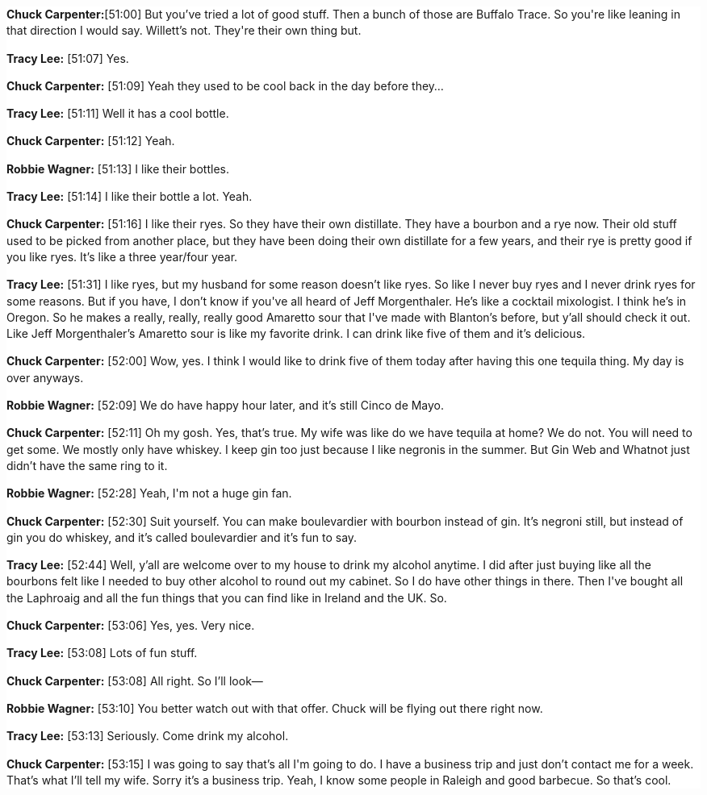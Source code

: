 **Chuck Carpenter:**[51:00] But you’ve tried a lot of good stuff. Then a bunch of those are Buffalo Trace. So you're like leaning in that direction I would say. Willett’s not. They're their own thing but.

**Tracy Lee:** [51:07] Yes.

**Chuck Carpenter:** [51:09] Yeah they used to be cool back in the day before they…

**Tracy Lee:** [51:11] Well it has a cool bottle.

**Chuck Carpenter:** [51:12] Yeah.

**Robbie Wagner:** [51:13] I like their bottles.

**Tracy Lee:** [51:14] I like their bottle a lot. Yeah.

**Chuck Carpenter:** [51:16] I like their ryes. So they have their own distillate. They have a bourbon and a rye now. Their old stuff used to be picked from another place, but they have been doing their own distillate for a few years, and their rye is pretty good if you like ryes. It’s like a three year/four year.

**Tracy Lee:** [51:31] I like ryes, but my husband for some reason doesn’t like ryes. So like I never buy ryes and I never drink ryes for some reasons. But if you have, I don’t know if you've all heard of Jeff Morgenthaler. He’s like a cocktail mixologist. I think he’s in Oregon. So he makes a really, really, really good Amaretto sour that I've made with Blanton’s before, but y’all should check it out. Like Jeff Morgenthaler’s Amaretto sour is like my favorite drink. I can drink like five of them and it’s delicious.

**Chuck Carpenter:** [52:00] Wow, yes. I think I would like to drink five of them today after having this one tequila thing. My day is over anyways.

**Robbie Wagner:** [52:09] We do have happy hour later, and it’s still Cinco de Mayo.

**Chuck Carpenter:** [52:11] Oh my gosh. Yes, that’s true. My wife was like do we have tequila at home? We do not. You will need to get some. We mostly only have whiskey. I keep gin too just because I like negronis in the summer. But Gin Web and Whatnot just didn’t have the same ring to it.

**Robbie Wagner:** [52:28] Yeah, I'm not a huge gin fan.

**Chuck Carpenter:** [52:30] Suit yourself. You can make boulevardier with bourbon instead of gin. It’s negroni still, but instead of gin you do whiskey, and it’s called boulevardier and it’s fun to say.

**Tracy Lee:** [52:44] Well, y’all are welcome over to my house to drink my alcohol anytime. I did after just buying like all the bourbons felt like I needed to buy other alcohol to round out my cabinet. So I do have other things in there. Then I've bought all the Laphroaig and all the fun things that you can find like in Ireland and the UK. So.

**Chuck Carpenter:** [53:06] Yes, yes. Very nice.

**Tracy Lee:** [53:08] Lots of fun stuff.

**Chuck Carpenter:** [53:08] All right. So I’ll look—

**Robbie Wagner:** [53:10] You better watch out with that offer. Chuck will be flying out there right now.

**Tracy Lee:** [53:13] Seriously. Come drink my alcohol.

**Chuck Carpenter:** [53:15] I was going to say that’s all I'm going to do. I have a business trip and just don’t contact me for a week. That’s what I’ll tell my wife. Sorry it’s a business trip. Yeah, I know some people in Raleigh and good barbecue. So that’s cool.

